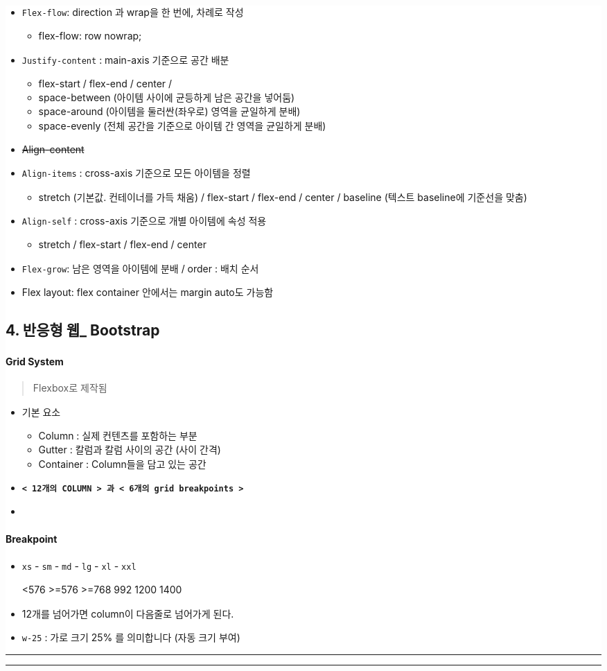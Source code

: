 - `Flex-flow`: direction 과 wrap을 한 번에, 차례로 작성
  - flex-flow: row nowrap; 



- `Justify-content` : main-axis 기준으로 공간 배분
  - flex-start	/	flex-end	/	center	/ 
  - space-between (아이템 사이에 균등하게 남은 공간을 넣어둠) 
  - space-around  (아이템을 둘러싼(좌우로) 영역을 균일하게 분배)
  - space-evenly (전체 공간을 기준으로 아이템 간 영역을 균일하게 분배)
- ~~Align-content~~



- `Align-items` : cross-axis 기준으로 모든 아이템을 정렬
  - stretch (기본값. 컨테이너를 가득 채움)	/	flex-start	/	flex-end	/	center	/	baseline (텍스트 baseline에 기준선을 맞춤)
- `Align-self` : cross-axis 기준으로 개별 아이템에 속성 적용
  - stretch	/	flex-start	/	flex-end	/	center



- `Flex-grow`: 남은 영역을 아이템에 분배	/	order : 배치 순서



- Flex layout: flex container 안에서는 margin auto도 가능함



## 4. 반응형 웹_ Bootstrap



#### Grid System

> Flexbox로 제작됨

- 기본 요소
  - Column : 실제 컨텐츠를 포함하는 부분 
  - Gutter : 칼럼과 칼럼 사이의 공간 (사이 간격)
  - Container : Column들을 담고 있는 공간

- **`< 12개의 COLUMN > 과 < 6개의 grid breakpoints >`**
- 



#### Breakpoint

- `xs`   -  	 `sm`    	-   `md`   -	   `lg`   -  	 `xl`   -	   `xxl`

  <576   >=576   	>=768		992		 1200		1400

- 12개를 넘어가면 column이 다음줄로 넘어가게 된다.

- `w-25` : 가로 크기 25% 를 의미합니다 (자동 크기 부여)

  



---

---
